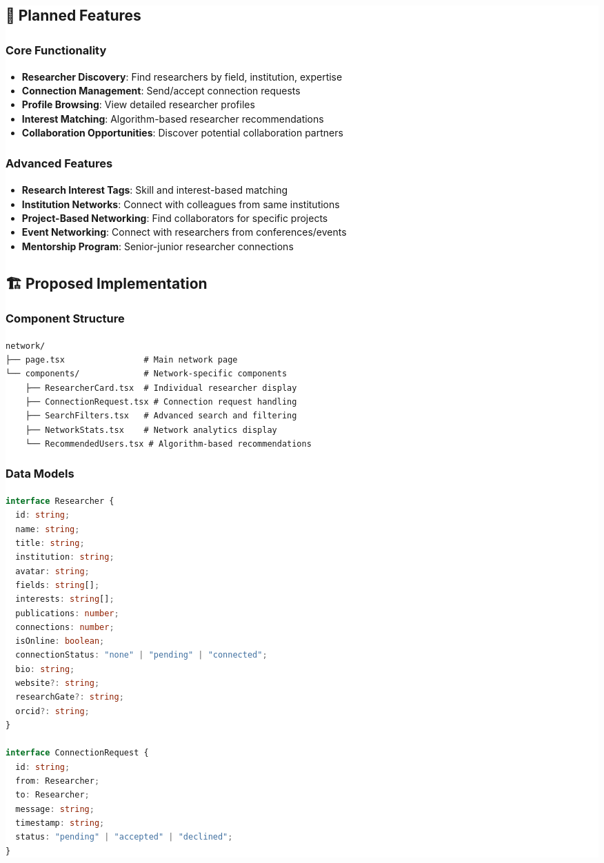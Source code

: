 ## 🎯 Planned Features

### Core Functionality

- **Researcher Discovery**: Find researchers by field, institution, expertise
- **Connection Management**: Send/accept connection requests
- **Profile Browsing**: View detailed researcher profiles
- **Interest Matching**: Algorithm-based researcher recommendations
- **Collaboration Opportunities**: Discover potential collaboration partners

### Advanced Features

- **Research Interest Tags**: Skill and interest-based matching
- **Institution Networks**: Connect with colleagues from same institutions
- **Project-Based Networking**: Find collaborators for specific projects
- **Event Networking**: Connect with researchers from conferences/events
- **Mentorship Program**: Senior-junior researcher connections

## 🏗 Proposed Implementation

### Component Structure

```
network/
├── page.tsx                # Main network page
└── components/             # Network-specific components
    ├── ResearcherCard.tsx  # Individual researcher display
    ├── ConnectionRequest.tsx # Connection request handling
    ├── SearchFilters.tsx   # Advanced search and filtering
    ├── NetworkStats.tsx    # Network analytics display
    └── RecommendedUsers.tsx # Algorithm-based recommendations
```

### Data Models

```typescript
interface Researcher {
  id: string;
  name: string;
  title: string;
  institution: string;
  avatar: string;
  fields: string[];
  interests: string[];
  publications: number;
  connections: number;
  isOnline: boolean;
  connectionStatus: "none" | "pending" | "connected";
  bio: string;
  website?: string;
  researchGate?: string;
  orcid?: string;
}

interface ConnectionRequest {
  id: string;
  from: Researcher;
  to: Researcher;
  message: string;
  timestamp: string;
  status: "pending" | "accepted" | "declined";
}
```

